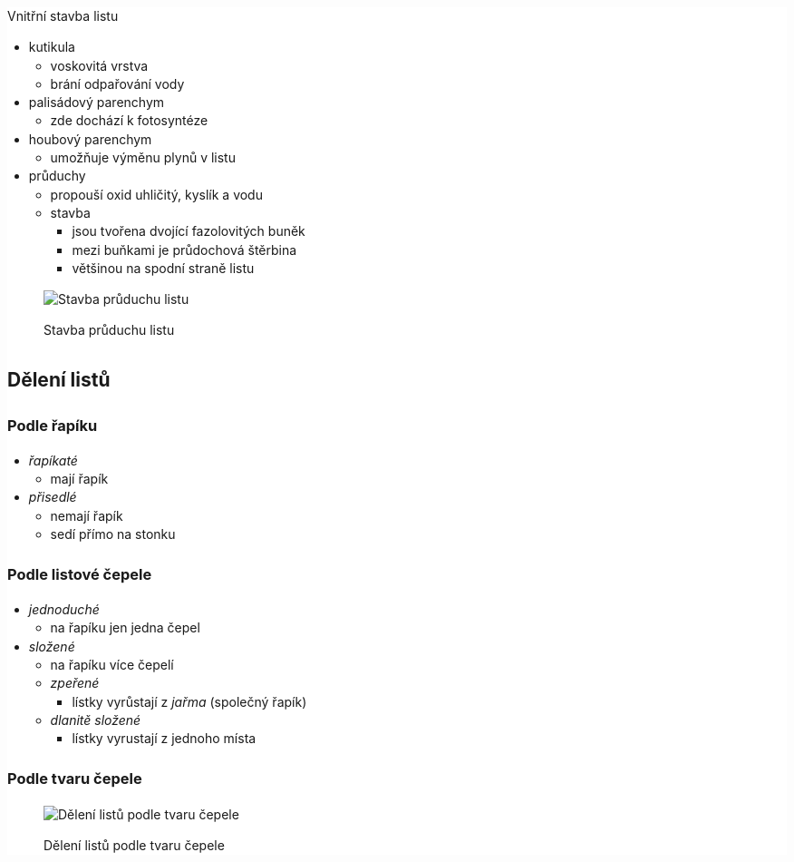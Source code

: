 Vnitřní stavba listu
    </figcaption>
</figure>

- kutikula
    - voskovitá vrstva
    - brání odpařování vody
- palisádový parenchym
    - zde dochází k fotosyntéze
- houbový parenchym
    - umožňuje výměnu plynů v listu
- průduchy
    - propouší oxid uhličitý, kyslík a vodu
    - stavba
        - jsou tvořena dvojící fazolovitých buněk
        - mezi buňkami je průdochová štěrbina
        - většinou na spodní straně listu

<figure class="note-fig">
    <img src="https://firebasestorage.googleapis.com/v0/b/firescript-577a2.appspot.com/o/imgs%2Fapp%2FPetrGersl%2FvDcEMK19XQ.png?alt=media&token=cccc2dce-80f2-40be-a691-5d40ccc04b01" alt="Stavba průduchu listu">
    <figcaption>

Stavba průduchu listu
    </figcaption>
</figure>

## Dělení listů
### Podle řapíku
- _řapíkaté_
    - mají řapík
- _přisedlé_
    - nemají řapík
    - sedí přímo na stonku
### Podle listové čepele
- _jednoduché_
    - na řapíku jen jedna čepel
- _složené_
    - na řapíku více čepelí
    - _zpeřené_
        - lístky vyrůstají z _jařma_ (společný řapík)
    - _dlanitě složené_
        - lístky vyrustají z jednoho místa
### Podle tvaru čepele

<figure class="note-fig-w">
    <img src="https://firebasestorage.googleapis.com/v0/b/firescript-577a2.appspot.com/o/imgs%2Fapp%2FPetrGersl%2FcvsNxcIlEY.png?alt=media&token=3537ba40-f473-4521-b1cf-27db90d6ed85" alt="Dělení listů podle tvaru čepele">
    <figcaption>

Dělení listů podle tvaru čepele
    </figcaption>
</figure>
